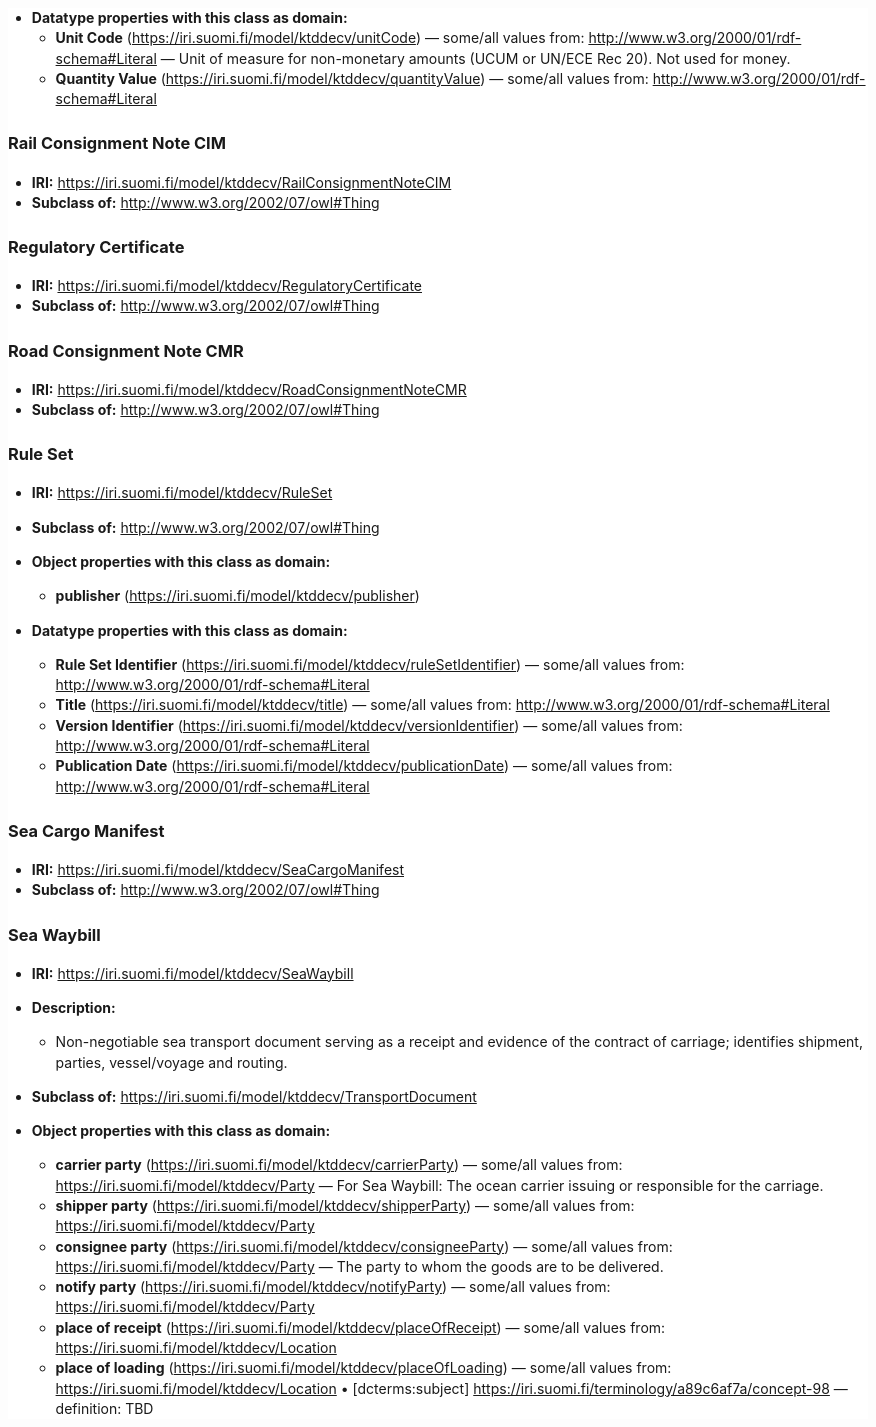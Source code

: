 - **Datatype properties with this class as domain:**
  - **Unit Code** (<https://iri.suomi.fi/model/ktddecv/unitCode>) — some/all values from: <http://www.w3.org/2000/01/rdf-schema#Literal> — Unit of measure for non-monetary amounts (UCUM or UN/ECE Rec 20). Not used for money.
  - **Quantity Value** (<https://iri.suomi.fi/model/ktddecv/quantityValue>) — some/all values from: <http://www.w3.org/2000/01/rdf-schema#Literal>

### Rail Consignment Note CIM
- **IRI:** <https://iri.suomi.fi/model/ktddecv/RailConsignmentNoteCIM>
- **Subclass of:** <http://www.w3.org/2002/07/owl#Thing>

### Regulatory Certificate
- **IRI:** <https://iri.suomi.fi/model/ktddecv/RegulatoryCertificate>
- **Subclass of:** <http://www.w3.org/2002/07/owl#Thing>

### Road Consignment Note CMR
- **IRI:** <https://iri.suomi.fi/model/ktddecv/RoadConsignmentNoteCMR>
- **Subclass of:** <http://www.w3.org/2002/07/owl#Thing>

### Rule Set
- **IRI:** <https://iri.suomi.fi/model/ktddecv/RuleSet>
- **Subclass of:** <http://www.w3.org/2002/07/owl#Thing>

- **Object properties with this class as domain:**
  - **publisher** (<https://iri.suomi.fi/model/ktddecv/publisher>)

- **Datatype properties with this class as domain:**
  - **Rule Set Identifier** (<https://iri.suomi.fi/model/ktddecv/ruleSetIdentifier>) — some/all values from: <http://www.w3.org/2000/01/rdf-schema#Literal>
  - **Title** (<https://iri.suomi.fi/model/ktddecv/title>) — some/all values from: <http://www.w3.org/2000/01/rdf-schema#Literal>
  - **Version Identifier** (<https://iri.suomi.fi/model/ktddecv/versionIdentifier>) — some/all values from: <http://www.w3.org/2000/01/rdf-schema#Literal>
  - **Publication Date** (<https://iri.suomi.fi/model/ktddecv/publicationDate>) — some/all values from: <http://www.w3.org/2000/01/rdf-schema#Literal>

### Sea Cargo Manifest
- **IRI:** <https://iri.suomi.fi/model/ktddecv/SeaCargoManifest>
- **Subclass of:** <http://www.w3.org/2002/07/owl#Thing>

### Sea Waybill
- **IRI:** <https://iri.suomi.fi/model/ktddecv/SeaWaybill>
- **Description:**
  - Non-negotiable sea transport document serving as a receipt and evidence of the contract of carriage; identifies shipment, parties, vessel/voyage and routing.
- **Subclass of:** <https://iri.suomi.fi/model/ktddecv/TransportDocument>

- **Object properties with this class as domain:**
  - **carrier party** (<https://iri.suomi.fi/model/ktddecv/carrierParty>) — some/all values from: <https://iri.suomi.fi/model/ktddecv/Party> — For Sea Waybill: The ocean carrier issuing or responsible for the carriage.
  - **shipper party** (<https://iri.suomi.fi/model/ktddecv/shipperParty>) — some/all values from: <https://iri.suomi.fi/model/ktddecv/Party>
  - **consignee party** (<https://iri.suomi.fi/model/ktddecv/consigneeParty>) — some/all values from: <https://iri.suomi.fi/model/ktddecv/Party> — The party to whom the goods are to be delivered.
  - **notify party** (<https://iri.suomi.fi/model/ktddecv/notifyParty>) — some/all values from: <https://iri.suomi.fi/model/ktddecv/Party>
  - **place of receipt** (<https://iri.suomi.fi/model/ktddecv/placeOfReceipt>) — some/all values from: <https://iri.suomi.fi/model/ktddecv/Location>
  - **place of loading** (<https://iri.suomi.fi/model/ktddecv/placeOfLoading>) — some/all values from: <https://iri.suomi.fi/model/ktddecv/Location>
      • [dcterms:subject] <https://iri.suomi.fi/terminology/a89c6af7a/concept-98> — definition: TBD